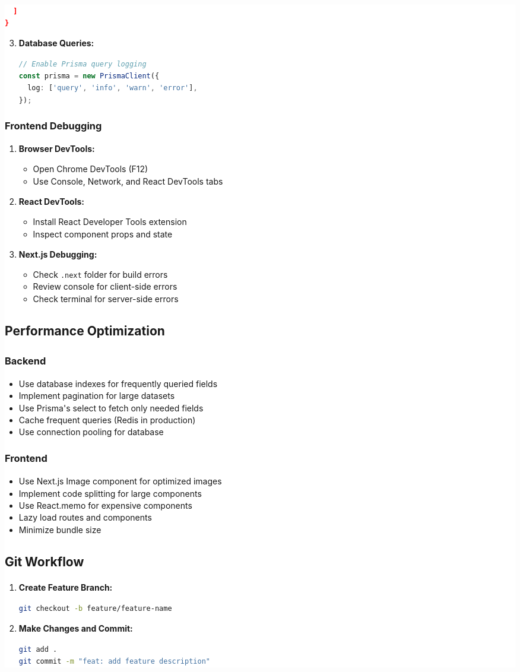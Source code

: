    ```json
     ]
   }
   ```

3. **Database Queries:**
   ```typescript
   // Enable Prisma query logging
   const prisma = new PrismaClient({
     log: ['query', 'info', 'warn', 'error'],
   });
   ```

### Frontend Debugging

1. **Browser DevTools:**
   - Open Chrome DevTools (F12)
   - Use Console, Network, and React DevTools tabs

2. **React DevTools:**
   - Install React Developer Tools extension
   - Inspect component props and state

3. **Next.js Debugging:**
   - Check `.next` folder for build errors
   - Review console for client-side errors
   - Check terminal for server-side errors

## Performance Optimization

### Backend

- Use database indexes for frequently queried fields
- Implement pagination for large datasets
- Use Prisma's select to fetch only needed fields
- Cache frequent queries (Redis in production)
- Use connection pooling for database

### Frontend

- Use Next.js Image component for optimized images
- Implement code splitting for large components
- Use React.memo for expensive components
- Lazy load routes and components
- Minimize bundle size

## Git Workflow

1. **Create Feature Branch:**
   ```bash
   git checkout -b feature/feature-name
   ```

2. **Make Changes and Commit:**
   ```bash
   git add .
   git commit -m "feat: add feature description"
   ```

